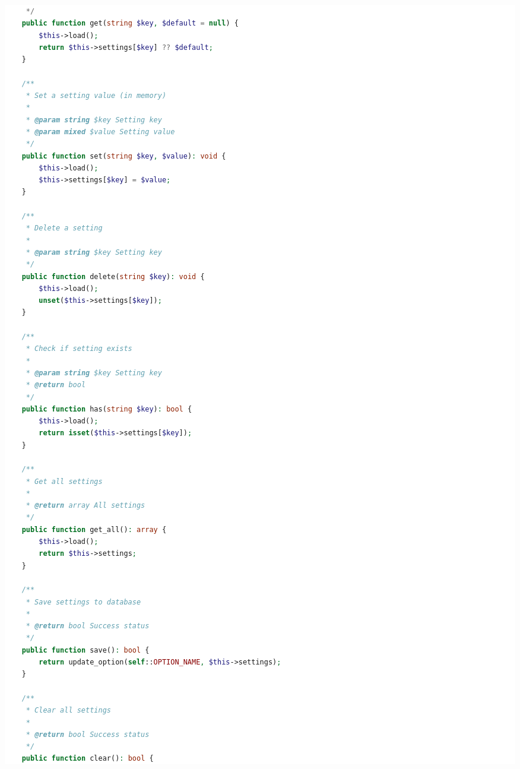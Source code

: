 ```php
     */
    public function get(string $key, $default = null) {
        $this->load();
        return $this->settings[$key] ?? $default;
    }

    /**
     * Set a setting value (in memory)
     *
     * @param string $key Setting key
     * @param mixed $value Setting value
     */
    public function set(string $key, $value): void {
        $this->load();
        $this->settings[$key] = $value;
    }

    /**
     * Delete a setting
     *
     * @param string $key Setting key
     */
    public function delete(string $key): void {
        $this->load();
        unset($this->settings[$key]);
    }

    /**
     * Check if setting exists
     *
     * @param string $key Setting key
     * @return bool
     */
    public function has(string $key): bool {
        $this->load();
        return isset($this->settings[$key]);
    }

    /**
     * Get all settings
     *
     * @return array All settings
     */
    public function get_all(): array {
        $this->load();
        return $this->settings;
    }

    /**
     * Save settings to database
     *
     * @return bool Success status
     */
    public function save(): bool {
        return update_option(self::OPTION_NAME, $this->settings);
    }

    /**
     * Clear all settings
     *
     * @return bool Success status
     */
    public function clear(): bool {
```